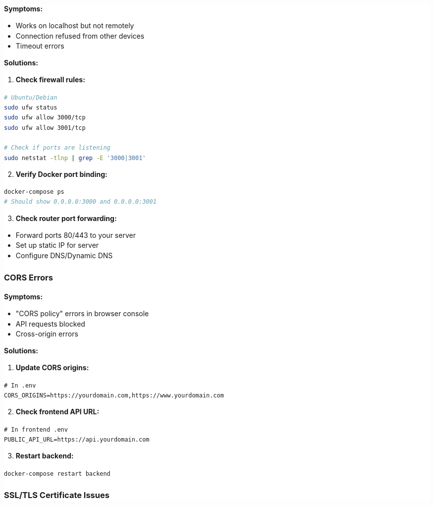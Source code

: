 **Symptoms:**
- Works on localhost but not remotely
- Connection refused from other devices
- Timeout errors

**Solutions:**

1. **Check firewall rules:**
```bash
# Ubuntu/Debian
sudo ufw status
sudo ufw allow 3000/tcp
sudo ufw allow 3001/tcp

# Check if ports are listening
sudo netstat -tlnp | grep -E '3000|3001'
```

2. **Verify Docker port binding:**
```bash
docker-compose ps
# Should show 0.0.0.0:3000 and 0.0.0.0:3001
```

3. **Check router port forwarding:**
- Forward ports 80/443 to your server
- Set up static IP for server
- Configure DNS/Dynamic DNS

### CORS Errors

**Symptoms:**
- "CORS policy" errors in browser console
- API requests blocked
- Cross-origin errors

**Solutions:**

1. **Update CORS origins:**
```env
# In .env
CORS_ORIGINS=https://yourdomain.com,https://www.yourdomain.com
```

2. **Check frontend API URL:**
```env
# In frontend .env
PUBLIC_API_URL=https://api.yourdomain.com
```

3. **Restart backend:**
```bash
docker-compose restart backend
```

### SSL/TLS Certificate Issues
